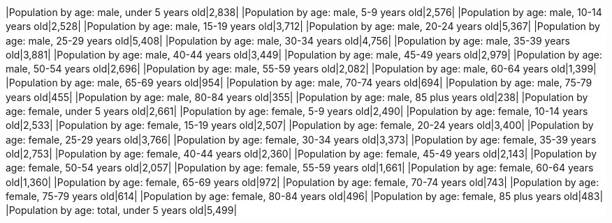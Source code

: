 |Population by age: male, under 5 years old|2,838|
|Population by age: male, 5-9 years old|2,576|
|Population by age: male, 10-14 years old|2,528|
|Population by age: male, 15-19 years old|3,712|
|Population by age: male, 20-24 years old|5,367|
|Population by age: male, 25-29 years old|5,408|
|Population by age: male, 30-34 years old|4,756|
|Population by age: male, 35-39 years old|3,881|
|Population by age: male, 40-44 years old|3,449|
|Population by age: male, 45-49 years old|2,979|
|Population by age: male, 50-54 years old|2,696|
|Population by age: male, 55-59 years old|2,082|
|Population by age: male, 60-64 years old|1,399|
|Population by age: male, 65-69 years old|954|
|Population by age: male, 70-74 years old|694|
|Population by age: male, 75-79 years old|455|
|Population by age: male, 80-84 years old|355|
|Population by age: male, 85 plus years old|238|
|Population by age: female, under 5 years old|2,661|
|Population by age: female, 5-9 years old|2,490|
|Population by age: female, 10-14 years old|2,533|
|Population by age: female, 15-19 years old|2,507|
|Population by age: female, 20-24 years old|3,400|
|Population by age: female, 25-29 years old|3,766|
|Population by age: female, 30-34 years old|3,373|
|Population by age: female, 35-39 years old|2,753|
|Population by age: female, 40-44 years old|2,360|
|Population by age: female, 45-49 years old|2,143|
|Population by age: female, 50-54 years old|2,057|
|Population by age: female, 55-59 years old|1,661|
|Population by age: female, 60-64 years old|1,360|
|Population by age: female, 65-69 years old|972|
|Population by age: female, 70-74 years old|743|
|Population by age: female, 75-79 years old|614|
|Population by age: female, 80-84 years old|496|
|Population by age: female, 85 plus years old|483|
|Population by age: total, under 5 years old|5,499|